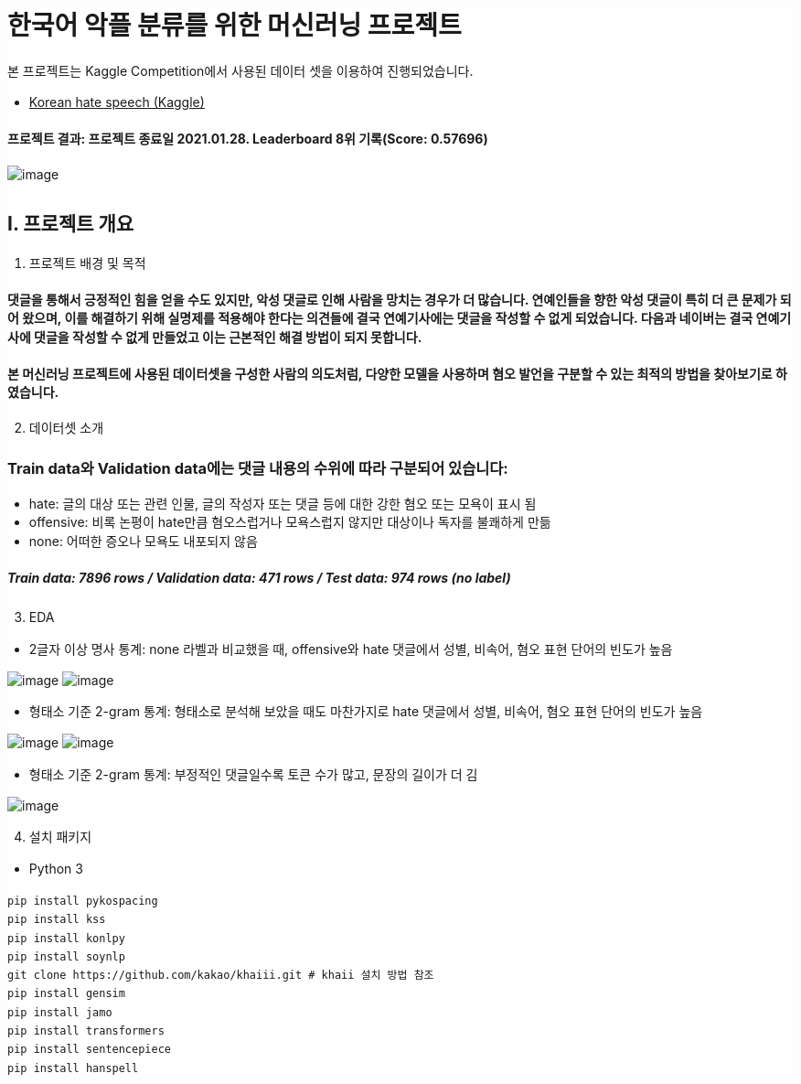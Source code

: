 한국어 악플 분류를 위한 머신러닝 프로젝트
========================================
본 프로젝트는 Kaggle Competition에서 사용된 데이터 셋을 이용하여 진행되었습니다. 
* [Korean hate speech (Kaggle)](https://www.kaggle.com/c/korean-hate-speech-detection/overview)

#### **프로젝트 결과: 프로젝트 종료일 2021.01.28. Leaderboard 8위 기록(Score: 0.57696)**
![image](https://user-images.githubusercontent.com/67237187/112584918-267f7000-8e3c-11eb-922f-e9bb71c06d68.png)

I. 프로젝트 개요
----------------
1. 프로젝트 배경 및 목적
#### 댓글을 통해서 긍정적인 힘을 얻을 수도 있지만, 악성 댓글로 인해 사람을 망치는 경우가 더 많습니다. 연예인들을 향한 악성 댓글이 특히 더 큰 문제가 되어 왔으며, 이를 해결하기 위해 실명제를 적용해야 한다는 의견들에 결국 연예기사에는 댓글을 작성할 수 없게 되었습니다. 다음과 네이버는 결국 연예기사에 댓글을 작성할 수 없게 만들었고 이는 근본적인 해결 방법이 되지 못합니다.
#### 본 머신러닝 프로젝트에 사용된 데이터셋을 구성한 사람의 의도처럼, 다양한 모델을 사용하며 혐오 발언을 구분할 수 있는 최적의 방법을 찾아보기로 하였습니다.
  
2. 데이터셋 소개
 ### Train data와 Validation data에는 댓글 내용의 수위에 따라 구분되어 있습니다:
  - hate: 글의 대상 또는 관련 인물, 글의 작성자 또는 댓글 등에 대한 강한 혐오 또는 모욕이 표시 됨
  - offensive: 비록 논평이 hate만큼 혐오스럽거나 모욕스럽지 않지만 대상이나 독자를 불쾌하게 만듦
  - none: 어떠한 증오나 모욕도 내포되지 않음
  ##### Train data: 7896 rows / Validation data: 471 rows / Test data: 974 rows (no label)
  
3. EDA
- 2글자 이상 명사 통계: none 라벨과 비교했을 때, offensive와 hate 댓글에서 성별, 비속어, 혐오 표현 단어의 빈도가 높음

![image](https://user-images.githubusercontent.com/28764376/105451950-cac02b80-5cc0-11eb-8c29-5ce707c3d863.png)
![image](https://user-images.githubusercontent.com/28764376/105451997-dd3a6500-5cc0-11eb-96d0-503337a531ea.png)

- 형태소 기준 2-gram 통계: 형태소로 분석해 보았을 때도 마찬가지로 hate 댓글에서 성별, 비속어, 혐오 표현 단어의 빈도가 높음

![image](https://user-images.githubusercontent.com/28764376/105451226-82543e00-5cbf-11eb-8fcd-601ba1c148a7.png)
![image](https://user-images.githubusercontent.com/28764376/105451256-9009c380-5cbf-11eb-923d-9bebc9b79bfc.png)

- 형태소 기준 2-gram 통계: 부정적인 댓글일수록 토큰 수가 많고, 문장의 길이가 더 김

![image](https://user-images.githubusercontent.com/28764376/105451147-55a02680-5cbf-11eb-9f58-57d680e40851.png)

4. 설치 패키지 
- Python 3 
```
pip install pykospacing
pip install kss
pip install konlpy
pip install soynlp
git clone https://github.com/kakao/khaiii.git # khaii 설치 방법 참조
pip install gensim
pip install jamo
pip install transformers
pip install sentencepiece
pip install hanspell
```
